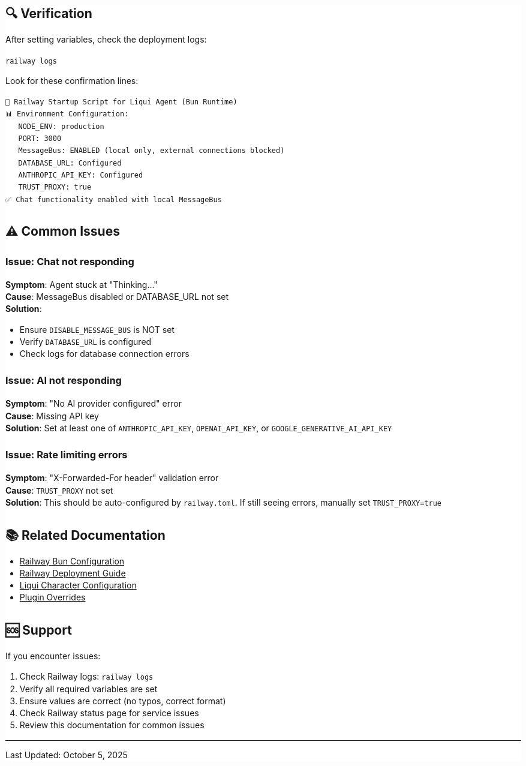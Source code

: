## 🔍 Verification

After setting variables, check the deployment logs:

```bash
railway logs
```

Look for these confirmation lines:
```
🚀 Railway Startup Script for Liqui Agent (Bun Runtime)
📊 Environment Configuration:
   NODE_ENV: production
   PORT: 3000
   MessageBus: ENABLED (local only, external connections blocked)
   DATABASE_URL: Configured
   ANTHROPIC_API_KEY: Configured
   TRUST_PROXY: true
✅ Chat functionality enabled with local MessageBus
```

## ⚠️ Common Issues

### Issue: Chat not responding
**Symptom**: Agent stuck at "Thinking..."  
**Cause**: MessageBus disabled or DATABASE_URL not set  
**Solution**: 
- Ensure `DISABLE_MESSAGE_BUS` is NOT set
- Verify `DATABASE_URL` is configured
- Check logs for database connection errors

### Issue: AI not responding
**Symptom**: "No AI provider configured" error  
**Cause**: Missing API key  
**Solution**: Set at least one of `ANTHROPIC_API_KEY`, `OPENAI_API_KEY`, or `GOOGLE_GENERATIVE_AI_API_KEY`

### Issue: Rate limiting errors
**Symptom**: "X-Forwarded-For header" validation error  
**Cause**: `TRUST_PROXY` not set  
**Solution**: This should be auto-configured by `railway.toml`. If still seeing errors, manually set `TRUST_PROXY=true`

## 📚 Related Documentation

- [Railway Bun Configuration](./RAILWAY_BUN_CONFIG.md)
- [Railway Deployment Guide](./RAILWAY_DEPLOYMENT_GUIDE.md)
- [Liqui Character Configuration](./src/character.ts)
- [Plugin Overrides](./src/plugin-overrides.ts)

## 🆘 Support

If you encounter issues:
1. Check Railway logs: `railway logs`
2. Verify all required variables are set
3. Ensure values are correct (no typos, correct format)
4. Check Railway status page for service issues
5. Review this documentation for common issues

---

Last Updated: October 5, 2025
